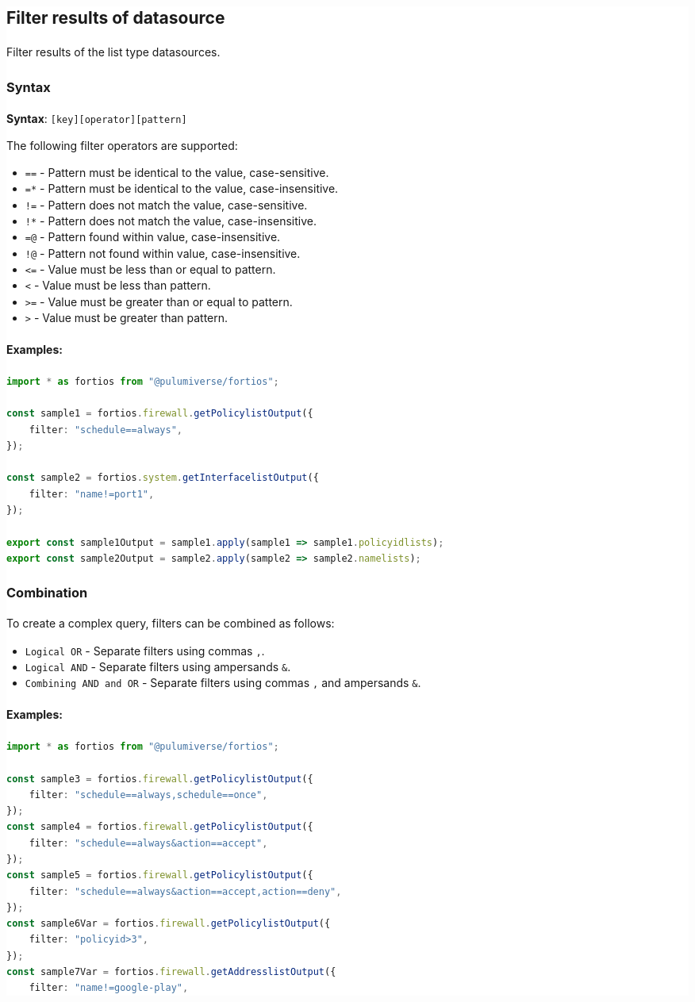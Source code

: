## Filter results of datasource

Filter results of the list type datasources.

### Syntax

**Syntax**: `[key][operator][pattern]`

The following filter operators are supported:

- `==` - Pattern must be identical to the value, case-sensitive.
- `=*` - Pattern must be identical to the value, case-insensitive.
- `!=` - Pattern does not match the value, case-sensitive.
- `!*` - Pattern does not match the value, case-insensitive.
- `=@` - Pattern found within value, case-insensitive.
- `!@` - Pattern not found within value, case-insensitive.
- `<=` - Value must be less than or equal to pattern.
- `<` - Value must be less than pattern.
- `>=` - Value must be greater than or equal to pattern.
- `>` - Value must be greater than pattern.

#### Examples:

```typescript
import * as fortios from "@pulumiverse/fortios";

const sample1 = fortios.firewall.getPolicylistOutput({
    filter: "schedule==always",
});

const sample2 = fortios.system.getInterfacelistOutput({
    filter: "name!=port1",
});

export const sample1Output = sample1.apply(sample1 => sample1.policyidlists);
export const sample2Output = sample2.apply(sample2 => sample2.namelists);

```

### Combination

To create a complex query, filters can be combined as follows:

- `Logical OR` - Separate filters using commas `,`.
- `Logical AND` - Separate filters using ampersands `&`.
- `Combining AND and OR` - Separate filters using commas `,` and ampersands `&`.

#### Examples:

```typescript
import * as fortios from "@pulumiverse/fortios";

const sample3 = fortios.firewall.getPolicylistOutput({
    filter: "schedule==always,schedule==once",
});
const sample4 = fortios.firewall.getPolicylistOutput({
    filter: "schedule==always&action==accept",
});
const sample5 = fortios.firewall.getPolicylistOutput({
    filter: "schedule==always&action==accept,action==deny",
});
const sample6Var = fortios.firewall.getPolicylistOutput({
    filter: "policyid>3",
});
const sample7Var = fortios.firewall.getAddresslistOutput({
    filter: "name!=google-play",
```